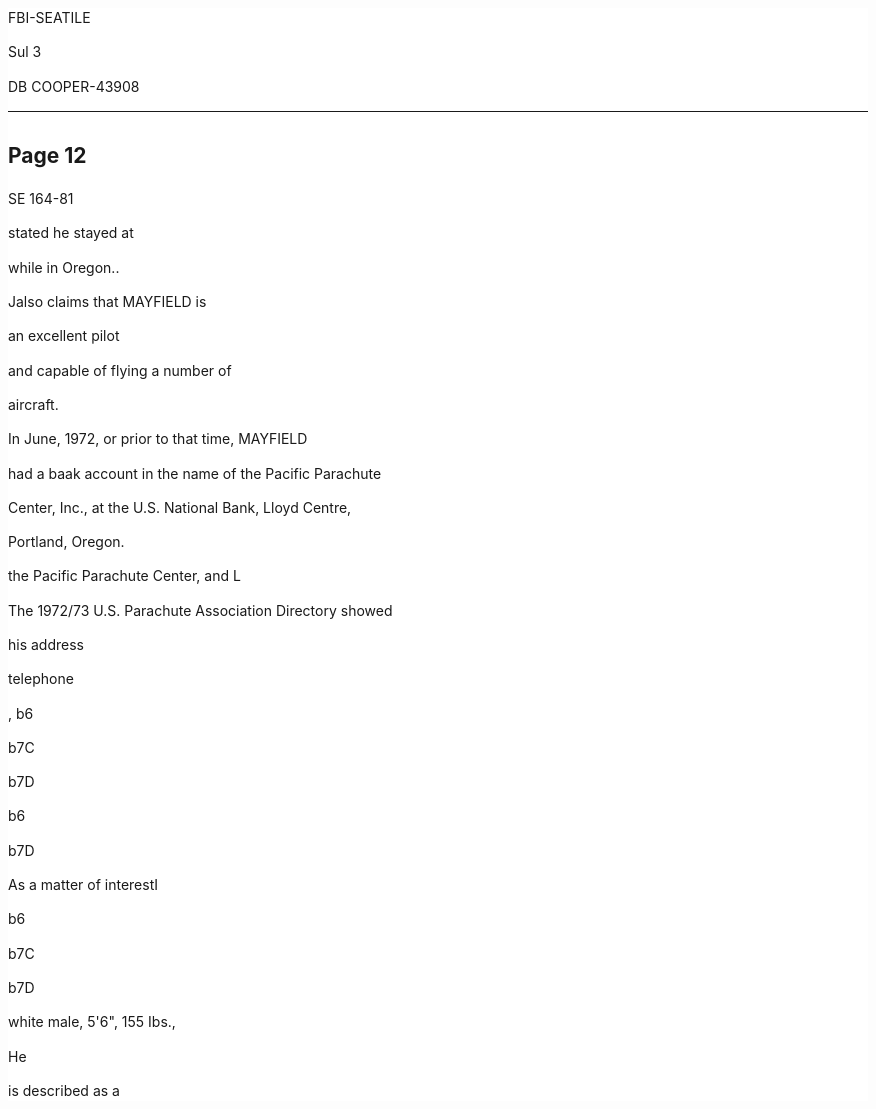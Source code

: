FBI-SEATILE

Sul 3

DB COOPER-43908

---

## Page 12

SE 164-81

stated he stayed at

while in Oregon..

Jalso claims that MAYFIELD is

an excellent pilot

and capable of flying a number of

aircraft.

In June, 1972, or prior to that time, MAYFIELD

had a baak account in the name of the Pacific Parachute

Center, Inc., at the U.S. National Bank, Lloyd Centre,

Portland, Oregon.

the Pacific Parachute Center, and L

The 1972/73 U.S. Parachute Association Directory showed

his address

telephone

, b6

b7C

b7D

b6

b7D

As a matter of interestI

b6

b7C

b7D

white male, 5'6", 155 Ibs.,

He

is described as a
